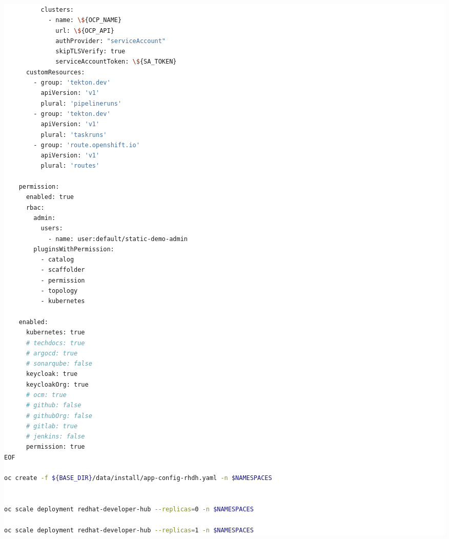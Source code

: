 ```bash
          clusters:
            - name: \${OCP_NAME}
              url: \${OCP_API}
              authProvider: "serviceAccount"
              skipTLSVerify: true
              serviceAccountToken: \${SA_TOKEN}
      customResources:
        - group: 'tekton.dev'
          apiVersion: 'v1'
          plural: 'pipelineruns'
        - group: 'tekton.dev'
          apiVersion: 'v1'
          plural: 'taskruns'
        - group: 'route.openshift.io'
          apiVersion: 'v1'
          plural: 'routes'

    permission:
      enabled: true
      rbac:
        admin:
          users:
            - name: user:default/static-demo-admin
        pluginsWithPermission:
          - catalog
          - scaffolder
          - permission
          - topology
          - kubernetes

    enabled:
      kubernetes: true
      # techdocs: true
      # argocd: true
      # sonarqube: false
      keycloak: true
      keycloakOrg: true
      # ocm: true
      # github: false
      # githubOrg: false
      # gitlab: true
      # jenkins: false
      permission: true
EOF

oc create -f ${BASE_DIR}/data/install/app-config-rhdh.yaml -n $NAMESPACES


oc scale deployment redhat-developer-hub --replicas=0 -n $NAMESPACES

oc scale deployment redhat-developer-hub --replicas=1 -n $NAMESPACES


```
